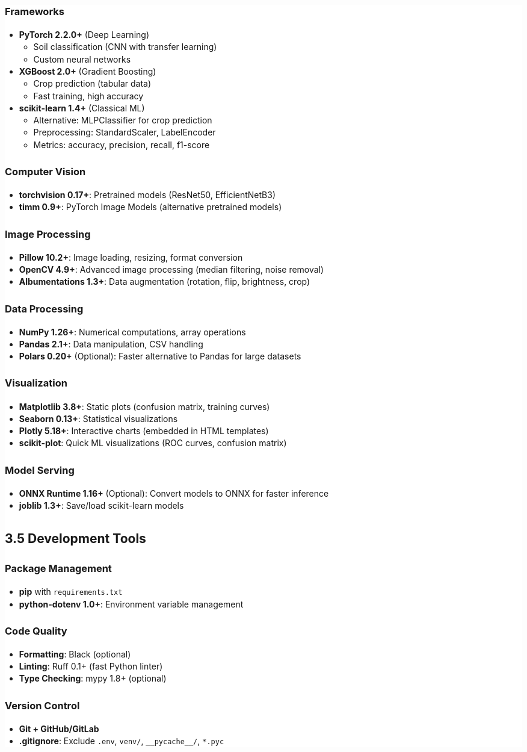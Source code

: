 ### Frameworks
- **PyTorch 2.2.0+** (Deep Learning)
  - Soil classification (CNN with transfer learning)
  - Custom neural networks
- **XGBoost 2.0+** (Gradient Boosting)
  - Crop prediction (tabular data)
  - Fast training, high accuracy
- **scikit-learn 1.4+** (Classical ML)
  - Alternative: MLPClassifier for crop prediction
  - Preprocessing: StandardScaler, LabelEncoder
  - Metrics: accuracy, precision, recall, f1-score

### Computer Vision
- **torchvision 0.17+**: Pretrained models (ResNet50, EfficientNetB3)
- **timm 0.9+**: PyTorch Image Models (alternative pretrained models)

### Image Processing
- **Pillow 10.2+**: Image loading, resizing, format conversion
- **OpenCV 4.9+**: Advanced image processing (median filtering, noise removal)
- **Albumentations 1.3+**: Data augmentation (rotation, flip, brightness, crop)

### Data Processing
- **NumPy 1.26+**: Numerical computations, array operations
- **Pandas 2.1+**: Data manipulation, CSV handling
- **Polars 0.20+** (Optional): Faster alternative to Pandas for large datasets

### Visualization
- **Matplotlib 3.8+**: Static plots (confusion matrix, training curves)
- **Seaborn 0.13+**: Statistical visualizations
- **Plotly 5.18+**: Interactive charts (embedded in HTML templates)
- **scikit-plot**: Quick ML visualizations (ROC curves, confusion matrix)

### Model Serving
- **ONNX Runtime 1.16+** (Optional): Convert models to ONNX for faster inference
- **joblib 1.3+**: Save/load scikit-learn models

## 3.5 Development Tools

### Package Management
- **pip** with `requirements.txt`
- **python-dotenv 1.0+**: Environment variable management

### Code Quality
- **Formatting**: Black (optional)
- **Linting**: Ruff 0.1+ (fast Python linter)
- **Type Checking**: mypy 1.8+ (optional)

### Version Control
- **Git + GitHub/GitLab**
- **.gitignore**: Exclude `.env`, `venv/`, `__pycache__/`, `*.pyc`
